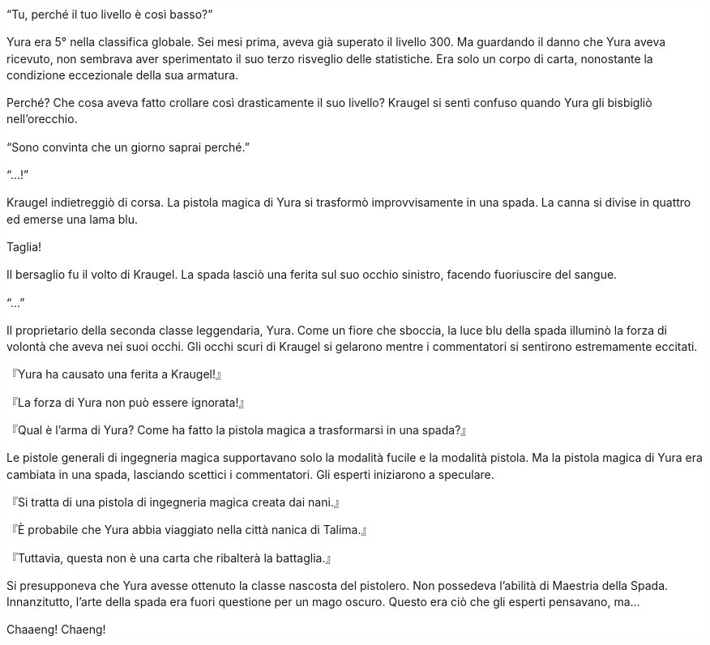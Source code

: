
“Tu, perché il tuo livello è così basso?”


Yura era 5° nella classifica globale. Sei mesi prima, aveva già superato il livello 300. Ma guardando il danno che Yura aveva ricevuto, non sembrava aver sperimentato il suo terzo risveglio delle statistiche. Era solo un corpo di carta, nonostante la condizione eccezionale della sua armatura.


Perché? Che cosa aveva fatto crollare così drasticamente il suo livello? Kraugel si sentì confuso quando Yura gli bisbigliò nell’orecchio.


“Sono convinta che un giorno saprai perché.”


“…!”


Kraugel indietreggiò di corsa. La pistola magica di Yura si trasformò improvvisamente in una spada. La canna si divise in quattro ed emerse una lama blu.


Taglia!


Il bersaglio fu il volto di Kraugel. La spada lasciò una ferita sul suo occhio sinistro, facendo fuoriuscire del sangue.


“…”


Il proprietario della seconda classe leggendaria, Yura. Come un fiore che sboccia, la luce blu della spada illuminò la forza di volontà che aveva nei suoi occhi. Gli occhi scuri di Kraugel si gelarono mentre i commentatori si sentirono estremamente eccitati.


『Yura ha causato una ferita a Kraugel!』


『La forza di Yura non può essere ignorata!』


『Qual è l’arma di Yura? Come ha fatto la pistola magica a trasformarsi in una spada?』


Le pistole generali di ingegneria magica supportavano solo la modalità fucile e la modalità pistola. Ma la pistola magica di Yura era cambiata in una spada, lasciando scettici i commentatori. Gli esperti iniziarono a speculare.


『Si tratta di una pistola di ingegneria magica creata dai nani.』


『È probabile che Yura abbia viaggiato nella città nanica di Talima.』


『Tuttavia, questa non è una carta che ribalterà la battaglia.』


Si presupponeva che Yura avesse ottenuto la classe nascosta del pistolero. Non possedeva l’abilità di Maestria della Spada. Innanzitutto, l’arte della spada era fuori questione per un mago oscuro. Questo era ciò che gli esperti pensavano, ma…


Chaaeng! Chaeng!
